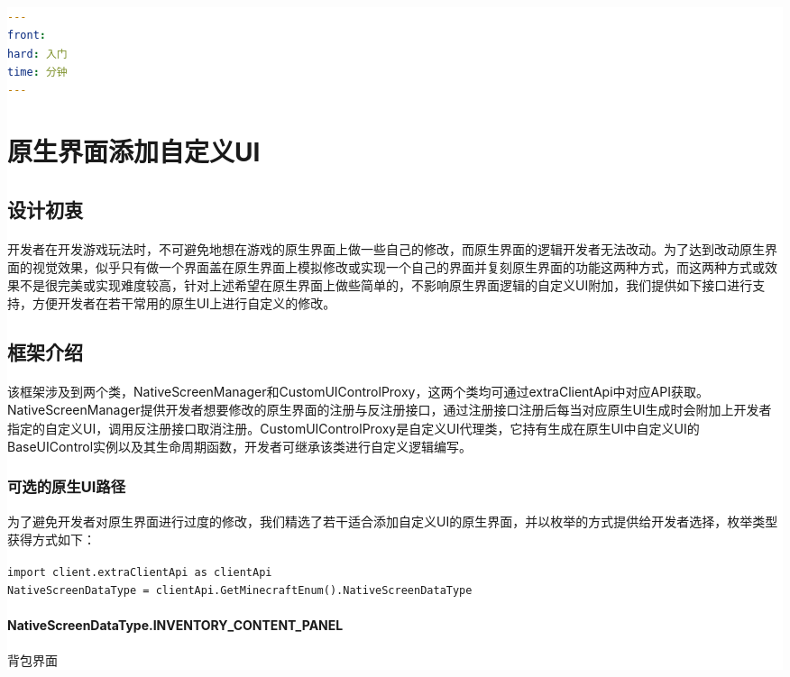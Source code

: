 ```yaml
---
front: 
hard: 入门
time: 分钟
---
```


# 原生界面添加自定义UI

## 设计初衷

开发者在开发游戏玩法时，不可避免地想在游戏的原生界面上做一些自己的修改，而原生界面的逻辑开发者无法改动。为了达到改动原生界面的视觉效果，似乎只有做一个界面盖在原生界面上模拟修改或实现一个自己的界面并复刻原生界面的功能这两种方式，而这两种方式或效果不是很完美或实现难度较高，针对上述希望在原生界面上做些简单的，不影响原生界面逻辑的自定义UI附加，我们提供如下接口进行支持，方便开发者在若干常用的原生UI上进行自定义的修改。

## 框架介绍

该框架涉及到两个类，NativeScreenManager和CustomUIControlProxy，这两个类均可通过extraClientApi中对应API获取。NativeScreenManager提供开发者想要修改的原生界面的注册与反注册接口，通过注册接口注册后每当对应原生UI生成时会附加上开发者指定的自定义UI，调用反注册接口取消注册。CustomUIControlProxy是自定义UI代理类，它持有生成在原生UI中自定义UI的BaseUIControl实例以及其生命周期函数，开发者可继承该类进行自定义逻辑编写。

### 可选的原生UI路径

为了避免开发者对原生界面进行过度的修改，我们精选了若干适合添加自定义UI的原生界面，并以枚举的方式提供给开发者选择，枚举类型获得方式如下：
```
import client.extraClientApi as clientApi
NativeScreenDataType = clientApi.GetMinecraftEnum().NativeScreenDataType
```

#### NativeScreenDataType.INVENTORY_CONTENT_PANEL

背包界面
